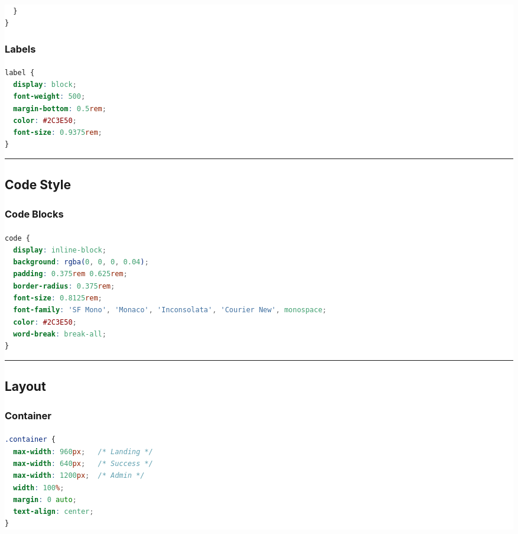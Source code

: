 ```css
  }
}
```

### Labels

```css
label {
  display: block;
  font-weight: 500;
  margin-bottom: 0.5rem;
  color: #2C3E50;
  font-size: 0.9375rem;
}
```

---

## Code Style

### Code Blocks

```css
code {
  display: inline-block;
  background: rgba(0, 0, 0, 0.04);
  padding: 0.375rem 0.625rem;
  border-radius: 0.375rem;
  font-size: 0.8125rem;
  font-family: 'SF Mono', 'Monaco', 'Inconsolata', 'Courier New', monospace;
  color: #2C3E50;
  word-break: break-all;
}
```

---

## Layout

### Container

```css
.container {
  max-width: 960px;   /* Landing */
  max-width: 640px;   /* Success */
  max-width: 1200px;  /* Admin */
  width: 100%;
  margin: 0 auto;
  text-align: center;
}
```
